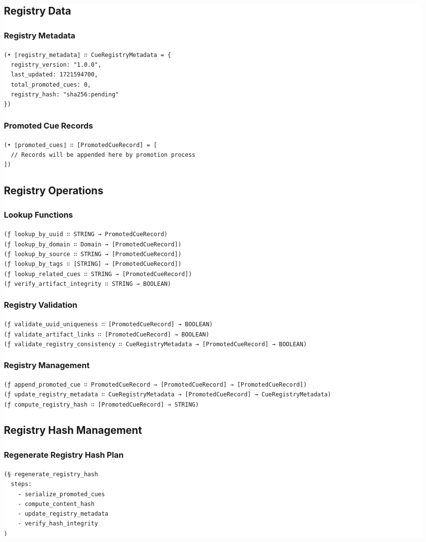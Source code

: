 ## Registry Data

### Registry Metadata
```
(• ⟦registry_metadata⟧ ∷ CueRegistryMetadata = {
  registry_version: "1.0.0",
  last_updated: 1721594700,
  total_promoted_cues: 0,
  registry_hash: "sha256:pending"
})
```

### Promoted Cue Records
```
(• ⟦promoted_cues⟧ ∷ [PromotedCueRecord] = [
  // Records will be appended here by promotion process
])
```

## Registry Operations

### Lookup Functions
```
(ƒ lookup_by_uuid ∷ STRING → PromotedCueRecord)
(ƒ lookup_by_domain ∷ Domain → [PromotedCueRecord])
(ƒ lookup_by_source ∷ STRING → [PromotedCueRecord])
(ƒ lookup_by_tags ∷ [STRING] → [PromotedCueRecord])
(ƒ lookup_related_cues ∷ STRING → [PromotedCueRecord])
(ƒ verify_artifact_integrity ∷ STRING → BOOLEAN)
```

### Registry Validation
```
(ƒ validate_uuid_uniqueness ∷ [PromotedCueRecord] → BOOLEAN)
(ƒ validate_artifact_links ∷ [PromotedCueRecord] → BOOLEAN)
(ƒ validate_registry_consistency ∷ CueRegistryMetadata → [PromotedCueRecord] → BOOLEAN)
```

### Registry Management
```
(ƒ append_promoted_cue ∷ PromotedCueRecord → [PromotedCueRecord] → [PromotedCueRecord])
(ƒ update_registry_metadata ∷ CueRegistryMetadata → [PromotedCueRecord] → CueRegistryMetadata)
(ƒ compute_registry_hash ∷ [PromotedCueRecord] → STRING)
```

## Registry Hash Management

### Regenerate Registry Hash Plan
```
(§ regenerate_registry_hash
  steps:
    - serialize_promoted_cues
    - compute_content_hash
    - update_registry_metadata
    - verify_hash_integrity
)
```
